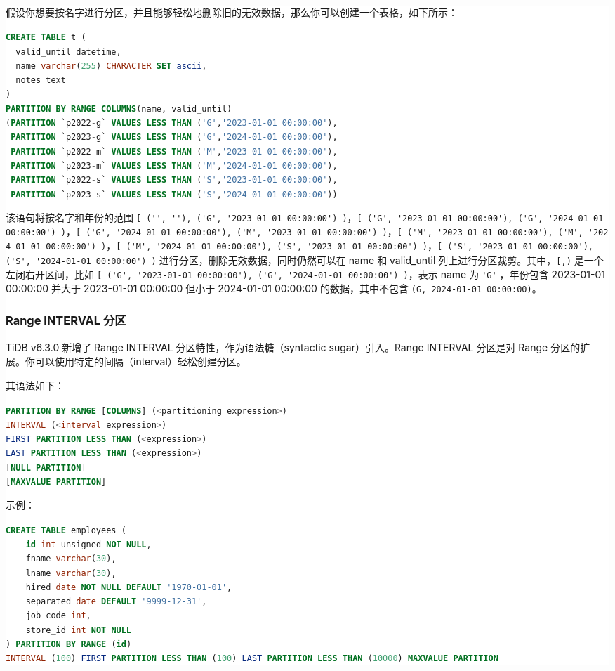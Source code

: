 假设你想要按名字进行分区，并且能够轻松地删除旧的无效数据，那么你可以创建一个表格，如下所示：

```sql
CREATE TABLE t (
  valid_until datetime,
  name varchar(255) CHARACTER SET ascii,
  notes text
)
PARTITION BY RANGE COLUMNS(name, valid_until)
(PARTITION `p2022-g` VALUES LESS THAN ('G','2023-01-01 00:00:00'),
 PARTITION `p2023-g` VALUES LESS THAN ('G','2024-01-01 00:00:00'),
 PARTITION `p2022-m` VALUES LESS THAN ('M','2023-01-01 00:00:00'),
 PARTITION `p2023-m` VALUES LESS THAN ('M','2024-01-01 00:00:00'),
 PARTITION `p2022-s` VALUES LESS THAN ('S','2023-01-01 00:00:00'),
 PARTITION `p2023-s` VALUES LESS THAN ('S','2024-01-01 00:00:00'))
```

该语句将按名字和年份的范围 `[ ('', ''), ('G', '2023-01-01 00:00:00') )`，`[ ('G', '2023-01-01 00:00:00'), ('G', '2024-01-01 00:00:00') )`，`[ ('G', '2024-01-01 00:00:00'), ('M', '2023-01-01 00:00:00') )`，`[ ('M', '2023-01-01 00:00:00'), ('M', '2024-01-01 00:00:00') )`，`[ ('M', '2024-01-01 00:00:00'), ('S', '2023-01-01 00:00:00') )`，`[ ('S', '2023-01-01 00:00:00'), ('S', '2024-01-01 00:00:00') )` 进行分区，删除无效数据，同时仍然可以在 name 和 valid_until 列上进行分区裁剪。其中，`[,)` 是一个左闭右开区间，比如 `[ ('G', '2023-01-01 00:00:00'), ('G', '2024-01-01 00:00:00') )`，表示 name 为 `'G'` ，年份包含 2023-01-01 00:00:00 并大于 2023-01-01 00:00:00 但小于 2024-01-01 00:00:00 的数据，其中不包含 `(G, 2024-01-01 00:00:00)`。

### Range INTERVAL 分区

TiDB v6.3.0 新增了 Range INTERVAL 分区特性，作为语法糖（syntactic sugar）引入。Range INTERVAL 分区是对 Range 分区的扩展。你可以使用特定的间隔（interval）轻松创建分区。

其语法如下：

```sql
PARTITION BY RANGE [COLUMNS] (<partitioning expression>)
INTERVAL (<interval expression>)
FIRST PARTITION LESS THAN (<expression>)
LAST PARTITION LESS THAN (<expression>)
[NULL PARTITION]
[MAXVALUE PARTITION]
```

示例：

```sql
CREATE TABLE employees (
    id int unsigned NOT NULL,
    fname varchar(30),
    lname varchar(30),
    hired date NOT NULL DEFAULT '1970-01-01',
    separated date DEFAULT '9999-12-31',
    job_code int,
    store_id int NOT NULL
) PARTITION BY RANGE (id)
INTERVAL (100) FIRST PARTITION LESS THAN (100) LAST PARTITION LESS THAN (10000) MAXVALUE PARTITION
```
